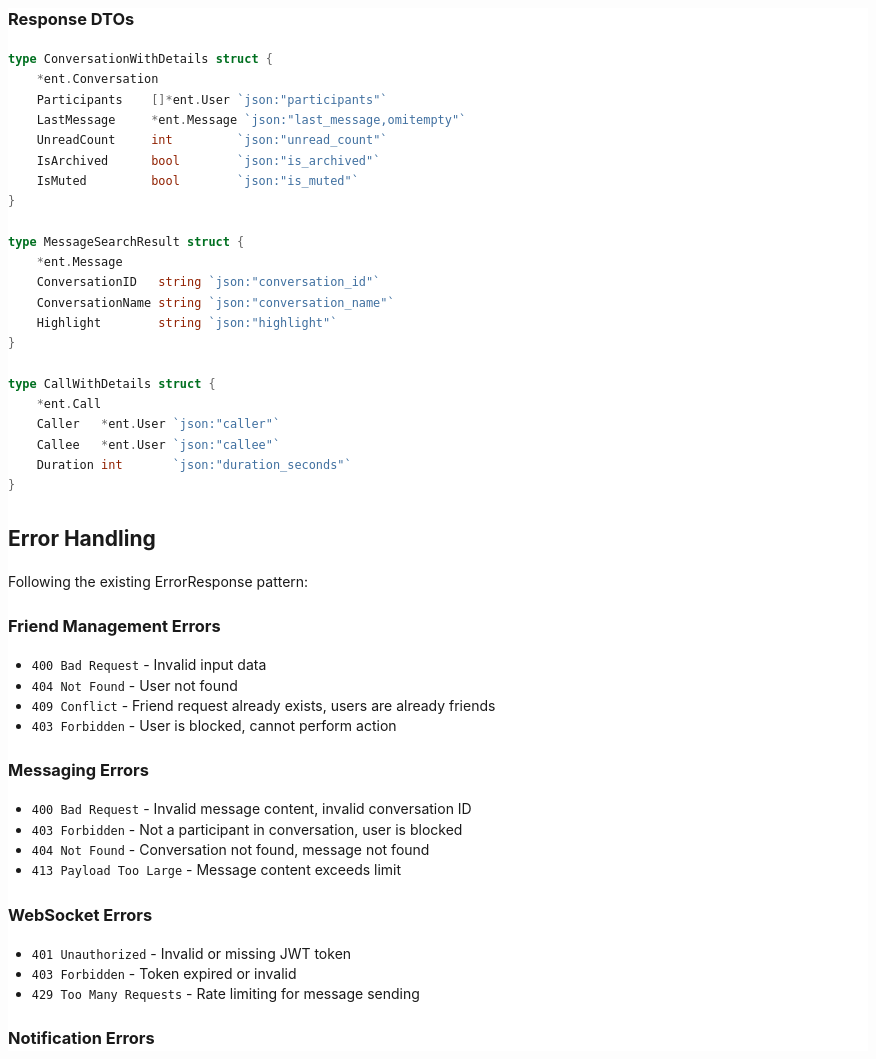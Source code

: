 ### Response DTOs

```go
type ConversationWithDetails struct {
    *ent.Conversation
    Participants    []*ent.User `json:"participants"`
    LastMessage     *ent.Message `json:"last_message,omitempty"`
    UnreadCount     int         `json:"unread_count"`
    IsArchived      bool        `json:"is_archived"`
    IsMuted         bool        `json:"is_muted"`
}

type MessageSearchResult struct {
    *ent.Message
    ConversationID   string `json:"conversation_id"`
    ConversationName string `json:"conversation_name"`
    Highlight        string `json:"highlight"`
}

type CallWithDetails struct {
    *ent.Call
    Caller   *ent.User `json:"caller"`
    Callee   *ent.User `json:"callee"`
    Duration int       `json:"duration_seconds"`
}
```

## Error Handling

Following the existing ErrorResponse pattern:

### Friend Management Errors

- `400 Bad Request` - Invalid input data
- `404 Not Found` - User not found
- `409 Conflict` - Friend request already exists, users are already friends
- `403 Forbidden` - User is blocked, cannot perform action

### Messaging Errors

- `400 Bad Request` - Invalid message content, invalid conversation ID
- `403 Forbidden` - Not a participant in conversation, user is blocked
- `404 Not Found` - Conversation not found, message not found
- `413 Payload Too Large` - Message content exceeds limit

### WebSocket Errors

- `401 Unauthorized` - Invalid or missing JWT token
- `403 Forbidden` - Token expired or invalid
- `429 Too Many Requests` - Rate limiting for message sending

### Notification Errors
